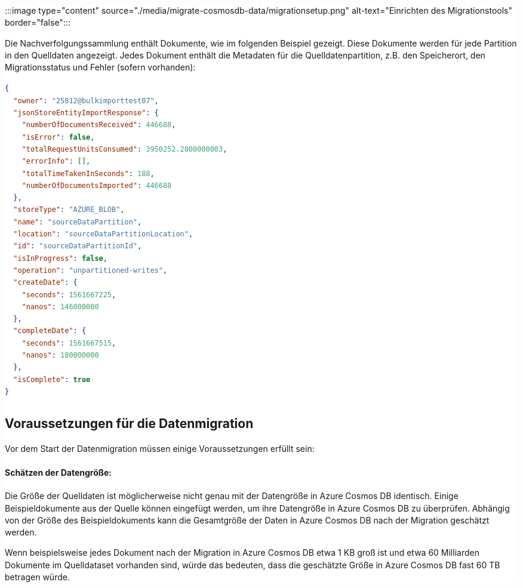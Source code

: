  
:::image type="content" source="./media/migrate-cosmosdb-data/migrationsetup.png" alt-text="Einrichten des Migrationstools" border="false":::
 

 

Die Nachverfolgungssammlung enthält Dokumente, wie im folgenden Beispiel gezeigt. Diese Dokumente werden für jede Partition in den Quelldaten angezeigt.  Jedes Dokument enthält die Metadaten für die Quelldatenpartition, z.B. den Speicherort, den Migrationsstatus und Fehler (sofern vorhanden):  

```json
{ 
  "owner": "25812@bulkimporttest07", 
  "jsonStoreEntityImportResponse": { 
    "numberOfDocumentsReceived": 446688, 
    "isError": false, 
    "totalRequestUnitsConsumed": 3950252.2800000003, 
    "errorInfo": [], 
    "totalTimeTakenInSeconds": 188, 
    "numberOfDocumentsImported": 446688 
  }, 
  "storeType": "AZURE_BLOB", 
  "name": "sourceDataPartition", 
  "location": "sourceDataPartitionLocation", 
  "id": "sourceDataPartitionId", 
  "isInProgress": false, 
  "operation": "unpartitioned-writes", 
  "createDate": { 
    "seconds": 1561667225, 
    "nanos": 146000000 
  }, 
  "completeDate": { 
    "seconds": 1561667515, 
    "nanos": 180000000 
  }, 
  "isComplete": true 
} 
```
 

## <a name="prerequisites-for-data-migration"></a>Voraussetzungen für die Datenmigration 

Vor dem Start der Datenmigration müssen einige Voraussetzungen erfüllt sein:  

#### <a name="estimate-the-data-size"></a>Schätzen der Datengröße:  

Die Größe der Quelldaten ist möglicherweise nicht genau mit der Datengröße in Azure Cosmos DB identisch. Einige Beispieldokumente aus der Quelle können eingefügt werden, um ihre Datengröße in Azure Cosmos DB zu überprüfen. Abhängig von der Größe des Beispieldokuments kann die Gesamtgröße der Daten in Azure Cosmos DB nach der Migration geschätzt werden. 

Wenn beispielsweise jedes Dokument nach der Migration in Azure Cosmos DB etwa 1 KB groß ist und etwa 60 Milliarden Dokumente im Quelldataset vorhanden sind, würde das bedeuten, dass die geschätzte Größe in Azure Cosmos DB fast 60 TB betragen würde. 
